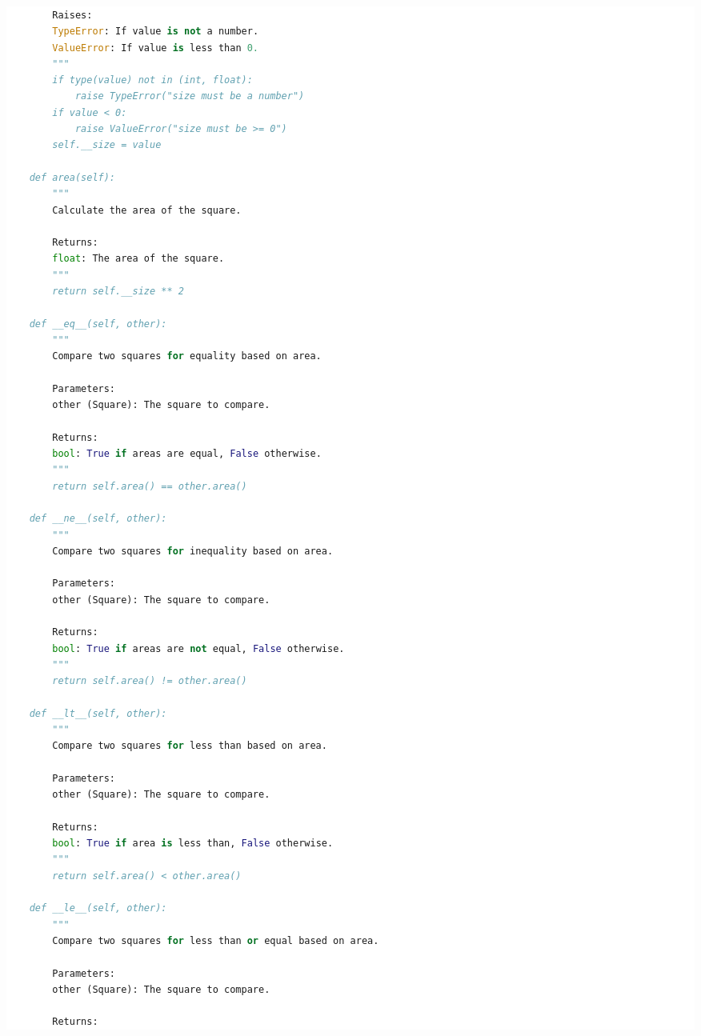 ```python
        Raises:
        TypeError: If value is not a number.
        ValueError: If value is less than 0.
        """
        if type(value) not in (int, float):
            raise TypeError("size must be a number")
        if value < 0:
            raise ValueError("size must be >= 0")
        self.__size = value

    def area(self):
        """
        Calculate the area of the square.

        Returns:
        float: The area of the square.
        """
        return self.__size ** 2

    def __eq__(self, other):
        """
        Compare two squares for equality based on area.

        Parameters:
        other (Square): The square to compare.

        Returns:
        bool: True if areas are equal, False otherwise.
        """
        return self.area() == other.area()

    def __ne__(self, other):
        """
        Compare two squares for inequality based on area.

        Parameters:
        other (Square): The square to compare.

        Returns:
        bool: True if areas are not equal, False otherwise.
        """
        return self.area() != other.area()

    def __lt__(self, other):
        """
        Compare two squares for less than based on area.

        Parameters:
        other (Square): The square to compare.

        Returns:
        bool: True if area is less than, False otherwise.
        """
        return self.area() < other.area()

    def __le__(self, other):
        """
        Compare two squares for less than or equal based on area.

        Parameters:
        other (Square): The square to compare.

        Returns:
```